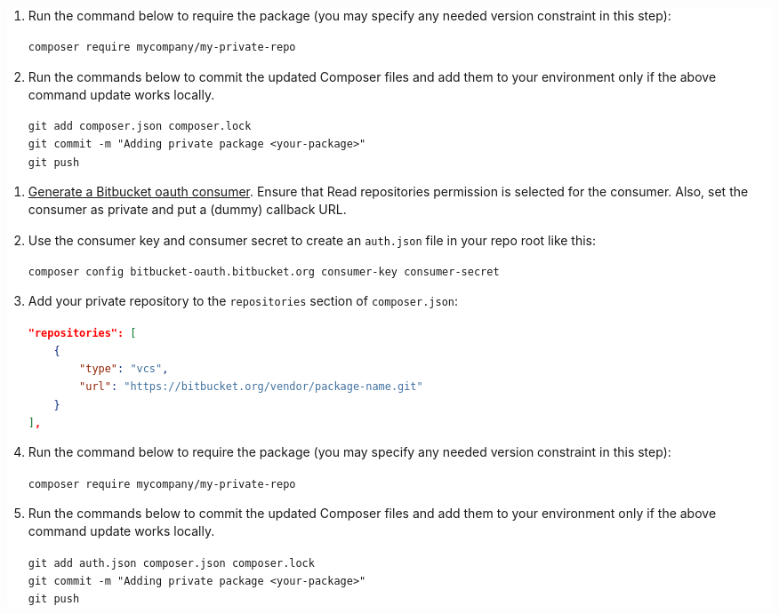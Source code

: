 1. Run the command below to require the package (you may specify any needed version constraint in this step):

   ```bash{promptUser: user
   composer require mycompany/my-private-repo
   ```

1. Run the commands below to commit the updated Composer files and add them to your environment only if the above command update works locally.

   ```bash{promptUser: user
   git add composer.json composer.lock
   git commit -m "Adding private package <your-package>"
   git push
   ```

</Tab>

<Tab title="Bitbucket" id="bitbucket-example">

1. [Generate a Bitbucket oauth consumer](https://support.atlassian.com/bitbucket-cloud/docs/use-oauth-on-bitbucket-cloud/). Ensure that Read repositories permission is selected for the consumer. Also, set the consumer as private and put a (dummy) callback URL.

1. Use the consumer key and consumer secret to create an `auth.json` file in your repo root like this:

    ```bash{promptUser: user}
    composer config bitbucket-oauth.bitbucket.org consumer-key consumer-secret
    ```

1. Add your private repository to the `repositories` section of `composer.json`:

    ```json:title=composer.json
    "repositories": [
        {
            "type": "vcs",
            "url": "https://bitbucket.org/vendor/package-name.git"
        }
    ],
    ```

1. Run the command below to require the package (you may specify any needed version constraint in this step):

   ```bash{promptUser: user
   composer require mycompany/my-private-repo
   ```

1. Run the commands below to commit the updated Composer files and add them to your environment only if the above command update works locally.

   ```bash{promptUser: user
   git add auth.json composer.json composer.lock
   git commit -m "Adding private package <your-package>"
   git push
   ```

</Tab>
